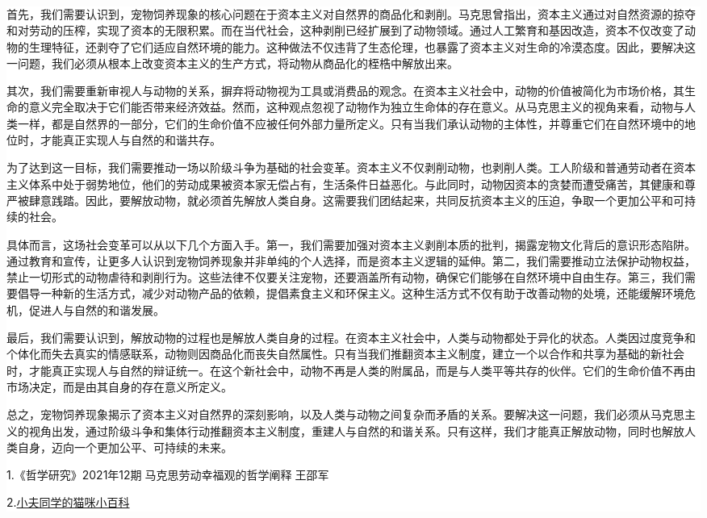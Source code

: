 首先，我们需要认识到，宠物饲养现象的核心问题在于资本主义对自然界的商品化和剥削。马克思曾指出，资本主义通过对自然资源的掠夺和对劳动的压榨，实现了资本的无限积累。而在当代社会，这种剥削已经扩展到了动物领域。通过人工繁育和基因改造，资本不仅改变了动物的生理特征，还剥夺了它们适应自然环境的能力。这种做法不仅违背了生态伦理，也暴露了资本主义对生命的冷漠态度。因此，要解决这一问题，我们必须从根本上改变资本主义的生产方式，将动物从商品化的桎梏中解放出来。

其次，我们需要重新审视人与动物的关系，摒弃将动物视为工具或消费品的观念。在资本主义社会中，动物的价值被简化为市场价格，其生命的意义完全取决于它们能否带来经济效益。然而，这种观点忽视了动物作为独立生命体的存在意义。从马克思主义的视角来看，动物与人类一样，都是自然界的一部分，它们的生命价值不应被任何外部力量所定义。只有当我们承认动物的主体性，并尊重它们在自然环境中的地位时，才能真正实现人与自然的和谐共存。

为了达到这一目标，我们需要推动一场以阶级斗争为基础的社会变革。资本主义不仅剥削动物，也剥削人类。工人阶级和普通劳动者在资本主义体系中处于弱势地位，他们的劳动成果被资本家无偿占有，生活条件日益恶化。与此同时，动物因资本的贪婪而遭受痛苦，其健康和尊严被肆意践踏。因此，要解放动物，就必须首先解放人类自身。这需要我们团结起来，共同反抗资本主义的压迫，争取一个更加公平和可持续的社会。

具体而言，这场社会变革可以从以下几个方面入手。第一，我们需要加强对资本主义剥削本质的批判，揭露宠物文化背后的意识形态陷阱。通过教育和宣传，让更多人认识到宠物饲养现象并非单纯的个人选择，而是资本主义逻辑的延伸。第二，我们需要推动立法保护动物权益，禁止一切形式的动物虐待和剥削行为。这些法律不仅要关注宠物，还要涵盖所有动物，确保它们能够在自然环境中自由生存。第三，我们需要倡导一种新的生活方式，减少对动物产品的依赖，提倡素食主义和环保主义。这种生活方式不仅有助于改善动物的处境，还能缓解环境危机，促进人与自然的和谐发展。

最后，我们需要认识到，解放动物的过程也是解放人类自身的过程。在资本主义社会中，人类与动物都处于异化的状态。人类因过度竞争和个体化而失去真实的情感联系，动物则因商品化而丧失自然属性。只有当我们推翻资本主义制度，建立一个以合作和共享为基础的新社会时，才能真正实现人与自然的辩证统一。在这个新社会中，动物不再是人类的附属品，而是与人类平等共存的伙伴。它们的生命价值不再由市场决定，而是由其自身的存在意义所定义。

总之，宠物饲养现象揭示了资本主义对自然界的深刻影响，以及人类与动物之间复杂而矛盾的关系。要解决这一问题，我们必须从马克思主义的视角出发，通过阶级斗争和集体行动推翻资本主义制度，重建人与自然的和谐关系。只有这样，我们才能真正解放动物，同时也解放人类自身，迈向一个更加公平、可持续的未来。



1.《哲学研究》2021年12期 马克思劳动幸福观的哲学阐释 王邵军

2.[小夫同学的猫咪小百科](https://www.zhihu.com/column/c_1218123201907195904)
